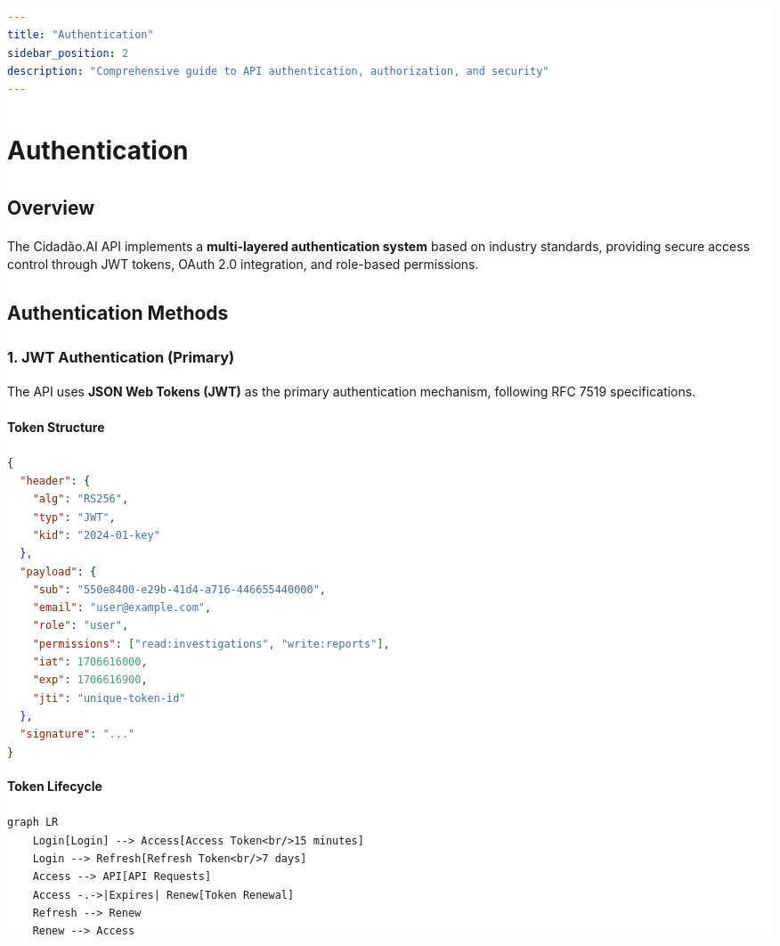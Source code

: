 ```yaml
---
title: "Authentication"
sidebar_position: 2
description: "Comprehensive guide to API authentication, authorization, and security"
---
```


# Authentication

## Overview

The Cidadão.AI API implements a **multi-layered authentication system** based on industry standards, providing secure access control through JWT tokens, OAuth 2.0 integration, and role-based permissions.

## Authentication Methods

### 1. JWT Authentication (Primary)

The API uses **JSON Web Tokens (JWT)** as the primary authentication mechanism, following RFC 7519 specifications.

#### Token Structure

```json
{
  "header": {
    "alg": "RS256",
    "typ": "JWT",
    "kid": "2024-01-key"
  },
  "payload": {
    "sub": "550e8400-e29b-41d4-a716-446655440000",
    "email": "user@example.com",
    "role": "user",
    "permissions": ["read:investigations", "write:reports"],
    "iat": 1706616000,
    "exp": 1706616900,
    "jti": "unique-token-id"
  },
  "signature": "..."
}
```

#### Token Lifecycle

```mermaid
graph LR
    Login[Login] --> Access[Access Token<br/>15 minutes]
    Login --> Refresh[Refresh Token<br/>7 days]
    Access --> API[API Requests]
    Access -.->|Expires| Renew[Token Renewal]
    Refresh --> Renew
    Renew --> Access
```
